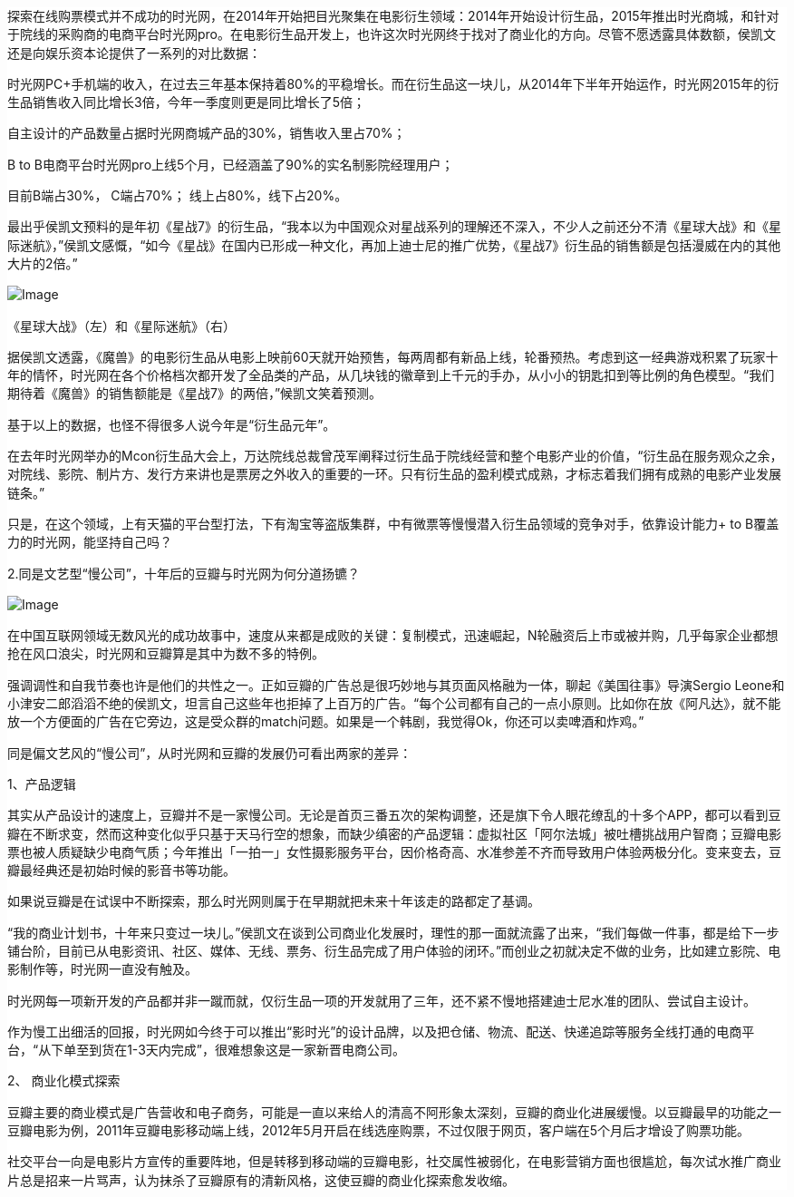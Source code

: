 探索在线购票模式并不成功的时光网，在2014年开始把目光聚集在电影衍生领域：2014年开始设计衍生品，2015年推出时光商城，和针对于院线的采购商的电商平台时光网pro。在电影衍生品开发上，也许这次时光网终于找对了商业化的方向。尽管不愿透露具体数额，侯凯文还是向娱乐资本论提供了一系列的对比数据：

时光网PC+手机端的收入，在过去三年基本保持着80%的平稳增长。而在衍生品这一块儿，从2014年下半年开始运作，时光网2015年的衍生品销售收入同比增长3倍，今年一季度则更是同比增长了5倍；

自主设计的产品数量占据时光网商城产品的30%，销售收入里占70%；

B to B电商平台时光网pro上线5个月，已经涵盖了90%的实名制影院经理用户；

目前B端占30%， C端占70%； 线上占80%，线下占20%。

最出乎侯凯文预料的是年初《星战7》的衍生品，“我本以为中国观众对星战系列的理解还不深入，不少人之前还分不清《星球大战》和《星际迷航》，”侯凯文感慨，“如今《星战》在国内已形成一种文化，再加上迪士尼的推广优势，《星战7》衍生品的销售额是包括漫威在内的其他大片的2倍。”

![Image](http://p3.pstatp.com/large/320b00000004274b7b50)

《星球大战》（左）和《星际迷航》（右）

据侯凯文透露，《魔兽》的电影衍生品从电影上映前60天就开始预售，每两周都有新品上线，轮番预热。考虑到这一经典游戏积累了玩家十年的情怀，时光网在各个价格档次都开发了全品类的产品，从几块钱的徽章到上千元的手办，从小小的钥匙扣到等比例的角色模型。“我们期待着《魔兽》的销售额能是《星战7》的两倍，”候凯文笑着预测。

基于以上的数据，也怪不得很多人说今年是“衍生品元年”。

在去年时光网举办的Mcon衍生品大会上，万达院线总裁曾茂军阐释过衍生品于院线经营和整个电影产业的价值，“衍生品在服务观众之余，对院线、影院、制片方、发行方来讲也是票房之外收入的重要的一环。只有衍生品的盈利模式成熟，才标志着我们拥有成熟的电影产业发展链条。”

只是，在这个领域，上有天猫的平台型打法，下有淘宝等盗版集群，中有微票等慢慢潜入衍生品领域的竞争对手，依靠设计能力+ to B覆盖力的时光网，能坚持自己吗？

2.同是文艺型“慢公司”，十年后的豆瓣与时光网为何分道扬镳？

![Image](http://p2.pstatp.com/large/31f50001b3a0c0a3d572)

在中国互联网领域无数风光的成功故事中，速度从来都是成败的关键：复制模式，迅速崛起，N轮融资后上市或被并购，几乎每家企业都想抢在风口浪尖，时光网和豆瓣算是其中为数不多的特例。

强调调性和自我节奏也许是他们的共性之一。正如豆瓣的广告总是很巧妙地与其页面风格融为一体，聊起《美国往事》导演Sergio Leone和小津安二郎滔滔不绝的侯凯文，坦言自己这些年也拒掉了上百万的广告。“每个公司都有自己的一点小原则。比如你在放《阿凡达》，就不能放一个方便面的广告在它旁边，这是受众群的match问题。如果是一个韩剧，我觉得Ok，你还可以卖啤酒和炸鸡。”

同是偏文艺风的“慢公司”，从时光网和豆瓣的发展仍可看出两家的差异：

1、产品逻辑

其实从产品设计的速度上，豆瓣并不是一家慢公司。无论是首页三番五次的架构调整，还是旗下令人眼花缭乱的十多个APP，都可以看到豆瓣在不断求变，然而这种变化似乎只基于天马行空的想象，而缺少缜密的产品逻辑：虚拟社区「阿尔法城」被吐槽挑战用户智商；豆瓣电影票也被人质疑缺少电商气质；今年推出「一拍一」女性摄影服务平台，因价格奇高、水准参差不齐而导致用户体验两极分化。变来变去，豆瓣最经典还是初始时候的影音书等功能。

如果说豆瓣是在试误中不断探索，那么时光网则属于在早期就把未来十年该走的路都定了基调。

“我的商业计划书，十年来只变过一块儿。”侯凯文在谈到公司商业化发展时，理性的那一面就流露了出来，“我们每做一件事，都是给下一步铺台阶，目前已从电影资讯、社区、媒体、无线、票务、衍生品完成了用户体验的闭环。”而创业之初就决定不做的业务，比如建立影院、电影制作等，时光网一直没有触及。

时光网每一项新开发的产品都并非一蹴而就，仅衍生品一项的开发就用了三年，还不紧不慢地搭建迪士尼水准的团队、尝试自主设计。

作为慢工出细活的回报，时光网如今终于可以推出“影时光”的设计品牌，以及把仓储、物流、配送、快递追踪等服务全线打通的电商平台，“从下单至到货在1-3天内完成”，很难想象这是一家新晋电商公司。

2、 商业化模式探索

豆瓣主要的商业模式是广告营收和电子商务，可能是一直以来给人的清高不阿形象太深刻，豆瓣的商业化进展缓慢。以豆瓣最早的功能之一豆瓣电影为例，2011年豆瓣电影移动端上线，2012年5月开启在线选座购票，不过仅限于网页，客户端在5个月后才增设了购票功能。

社交平台一向是电影片方宣传的重要阵地，但是转移到移动端的豆瓣电影，社交属性被弱化，在电影营销方面也很尴尬，每次试水推广商业片总是招来一片骂声，认为抹杀了豆瓣原有的清新风格，这使豆瓣的商业化探索愈发收缩。
